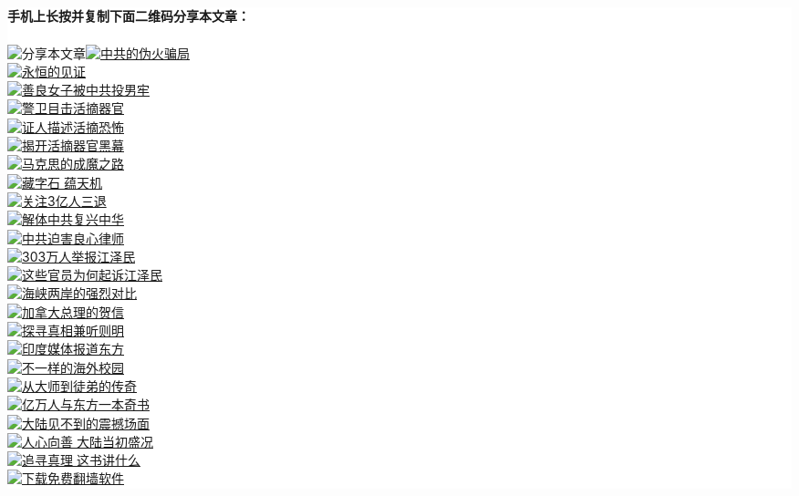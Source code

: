<strong>手机上长按并复制下面二维码分享本文章：</strong><br><br><img src="http://d1p1.ip.zn2.us/v.php?action=qrcode&url=/gb/17/5/9/n9123712.md%231" title="分享本文章"></td><td VALIGN=TOP><a href="/gb/16/1/21/n4622075.md?dfh#1" target="_blank"><img src="https://raw.githubusercontent.com/jbnpp2467/djy/master/gb/300/wei-f1.jpg" title="中共的伪火骗局"  alt="中共的伪火骗局"></a><br><a href="https://github.com/jbnpp2467/www/blob/master/README.md?dfh#9" target="_blank"><img src="https://raw.githubusercontent.com/jbnpp2467/djy/master/gb/300/yong-h.jpg" title="永恒的见证"  alt="永恒的见证"></a><br><a href="/gb/13/9/29/n3974789.md?dfh#1" target="_blank"><img src="https://raw.githubusercontent.com/jbnpp2467/djy/master/gb/300/shang-lnz.jpg" title="善良女子被中共投男牢"  alt="善良女子被中共投男牢"></a><br><a href="/gb/16/3/16/n4663449.md?dfh#1" target="_blank"><img src="https://raw.githubusercontent.com/jbnpp2467/djy/master/gb/300/huo-z3.jpg" title="警卫目击活摘器官"  alt="警卫目击活摘器官"></a><br><a href="/gb/16/8/7/n8177641.md?dfh#1" target="_blank"><img src="https://raw.githubusercontent.com/jbnpp2467/djy/master/gb/300/huo-z4.jpg" title="证人描述活摘恐怖"  alt="证人描述活摘恐怖"></a><br><a href="/gb/10/4/19/n2881569.md?dfh#1" target="_blank"><img src="https://raw.githubusercontent.com/jbnpp2467/djy/master/gb/300/huo-z1.jpg" title="揭开活摘器官黑幕"  alt="揭开活摘器官黑幕"></a><br><a href="/gb/10/11/7/n3077476.md?dfh#1" target="_blank"><img src="https://raw.githubusercontent.com/jbnpp2467/djy/master/gb/300/ma-ks.jpg" title="马克思的成魔之路"  alt="马克思的成魔之路"></a><br><a href="/gb/14/6/9/n4173977.md?dfh#1" target="_blank"><img src="https://raw.githubusercontent.com/jbnpp2467/djy/master/gb/300/chang-zs.jpg" title="藏字石 蕴天机"  alt="藏字石 蕴天机"></a><br><a href="/gb/18/5/10/n10381511.md?dfh#1" target="_blank"><img src="https://raw.githubusercontent.com/jbnpp2467/djy/master/gb/300/st1.jpg" title="关注3亿人三退"  alt="关注3亿人三退"></a><br><a href="/gb/18/3/21/n10237682.md?dfh#1" target="_blank"><img src="https://raw.githubusercontent.com/jbnpp2467/djy/master/gb/300/jie-t.jpg" title="解体中共复兴中华"  alt="解体中共复兴中华"></a><br><a href="/gb/9/2/9/n2422991.md?dfh#1" target="_blank"><img src="https://raw.githubusercontent.com/jbnpp2467/djy/master/gb/300/gao-zs.jpg" title="中共迫害良心律师"  alt="中共迫害良心律师"></a><br><a href="/gb/18/12/9/n10900044.md?dfh#1" target="_blank"><img src="https://raw.githubusercontent.com/jbnpp2467/djy/master/gb/300/sj1.jpg" title="303万人举报江泽民"  alt="303万人举报江泽民"></a><br><a href="/gb/18/8/28/n10672014.md?dfh#1" target="_blank"><img src="https://raw.githubusercontent.com/jbnpp2467/djy/master/gb/300/sj2.jpg" title="这些官员为何起诉江泽民"  alt="这些官员为何起诉江泽民"></a><br><a href="/gb/8/12/18/n2367165.md?dfh#1" target="_blank"><img src="https://raw.githubusercontent.com/jbnpp2467/djy/master/gb/300/liangan.jpg" title="海峡两岸的强烈对比"  alt="海峡两岸的强烈对比"></a><br><a href="/gb/15/12/10/n4593139.md?dfh#1" target="_blank"><img src="https://raw.githubusercontent.com/jbnpp2467/djy/master/gb/300/jia-ndzl.jpg" title="加拿大总理的贺信"  alt="加拿大总理的贺信"></a><br><a href="/gb/11/6/17/n3289382.md?dfh#1" target="_blank"><img src="https://raw.githubusercontent.com/jbnpp2467/djy/master/gb/300/xiao-wd.jpg" title="探寻真相兼听则明"  alt="探寻真相兼听则明"></a><br><a href="/gb/18/10/27/n10812623.md?dfh#1" target="_blank"><img src="https://raw.githubusercontent.com/jbnpp2467/djy/master/gb/300/yindu.jpg" title="印度媒体报道东方"  alt="印度媒体报道东方"></a><br><a href="/gb/18/6/9/n10469652.md?dfh#1" target="_blank"><img src="https://raw.githubusercontent.com/jbnpp2467/djy/master/gb/300/xie-j.jpg" title="不一样的海外校园"  alt="不一样的海外校园"></a><br><a href="/gb/7/4/5/n1669415.md?dfh#1" target="_blank"><img src="https://raw.githubusercontent.com/jbnpp2467/djy/master/gb/300/li-up.jpg" title="从大师到徒弟的传奇"  alt="从大师到徒弟的传奇"></a><br><a href="/gb/17/5/26/n9191512.md?dfh#1" target="_blank"><img src="https://raw.githubusercontent.com/jbnpp2467/djy/master/gb/300/zfl2.jpg" title="亿万人与东方一本奇书"  alt="亿万人与东方一本奇书"></a><br><a href="/gb/13/11/27/n4020290.md?dfh#1" target="_blank"><img src="https://raw.githubusercontent.com/jbnpp2467/djy/master/gb/300/zhen-h.jpg" title="大陆见不到的震撼场面"  alt="大陆见不到的震撼场面"></a><br><a href="/gb/15/7/17/n4482910.md?dfh#1" target="_blank"><img src="https://raw.githubusercontent.com/jbnpp2467/djy/master/gb/300/dalu-sk.jpg" title="人心向善 大陆当初盛况"  alt="人心向善 大陆当初盛况"></a><br><a href="/gb/19/1/5/n10955468.md?dfh#1" target="_blank"><img src="https://raw.githubusercontent.com/jbnpp2467/djy/master/gb/300/zfl1.jpg" title="追寻真理 这书讲什么"  alt="追寻真理 这书讲什么"></a><br><a href="https://github.com/bannedbook/fanqiang/wiki" target="_blank"><img src="https://raw.githubusercontent.com/jbnpp2467/djy/master/gb/300/fq1.jpg" title="下载免费翻墙软件"  alt="下载免费翻墙软件"></a><br></td></tr></table>